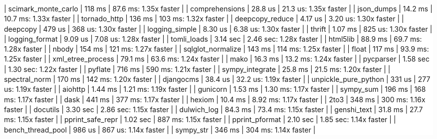 | scimark_monte_carlo      | 118 ms                                                 | 87.6 ms: 1.35x faster                                                            |
| comprehensions           | 28.8 us                                                | 21.3 us: 1.35x faster                                                            |
| json_dumps               | 14.2 ms                                                | 10.7 ms: 1.33x faster                                                            |
| tornado_http             | 136 ms                                                 | 103 ms: 1.32x faster                                                             |
| deepcopy_reduce          | 4.17 us                                                | 3.20 us: 1.30x faster                                                            |
| deepcopy                 | 479 us                                                 | 368 us: 1.30x faster                                                             |
| logging_simple           | 8.30 us                                                | 6.38 us: 1.30x faster                                                            |
| thrift                   | 1.07 ms                                                | 825 us: 1.30x faster                                                             |
| logging_format           | 9.09 us                                                | 7.08 us: 1.28x faster                                                            |
| tomli_loads              | 3.14 sec                                               | 2.46 sec: 1.28x faster                                                           |
| html5lib                 | 88.9 ms                                                | 69.7 ms: 1.28x faster                                                            |
| nbody                    | 154 ms                                                 | 121 ms: 1.27x faster                                                             |
| sqlglot_normalize        | 143 ms                                                 | 114 ms: 1.25x faster                                                             |
| float                    | 117 ms                                                 | 93.9 ms: 1.25x faster                                                            |
| xml_etree_process        | 79.1 ms                                                | 63.6 ms: 1.24x faster                                                            |
| mako                     | 16.3 ms                                                | 13.2 ms: 1.24x faster                                                            |
| pycparser                | 1.58 sec                                               | 1.30 sec: 1.22x faster                                                           |
| pyflate                  | 716 ms                                                 | 590 ms: 1.21x faster                                                             |
| sympy_integrate          | 25.8 ms                                                | 21.5 ms: 1.20x faster                                                            |
| spectral_norm            | 170 ms                                                 | 142 ms: 1.20x faster                                                             |
| djangocms                | 38.4 us                                                | 32.2 us: 1.19x faster                                                            |
| unpickle_pure_python     | 331 us                                                 | 277 us: 1.19x faster                                                             |
| aiohttp                  | 1.44 ms                                                | 1.21 ms: 1.19x faster                                                            |
| gunicorn                 | 1.53 ms                                                | 1.30 ms: 1.17x faster                                                            |
| sympy_sum                | 196 ms                                                 | 168 ms: 1.17x faster                                                             |
| dask                     | 441 ms                                                 | 377 ms: 1.17x faster                                                             |
| hexiom                   | 10.4 ms                                                | 8.92 ms: 1.17x faster                                                            |
| 2to3                     | 348 ms                                                 | 300 ms: 1.16x faster                                                             |
| docutils                 | 3.30 sec                                               | 2.86 sec: 1.15x faster                                                           |
| dulwich_log              | 84.3 ms                                                | 73.4 ms: 1.15x faster                                                            |
| genshi_text              | 31.8 ms                                                | 27.7 ms: 1.15x faster                                                            |
| pprint_safe_repr         | 1.02 sec                                               | 887 ms: 1.15x faster                                                             |
| pprint_pformat           | 2.10 sec                                               | 1.85 sec: 1.14x faster                                                           |
| bench_thread_pool        | 986 us                                                 | 867 us: 1.14x faster                                                             |
| sympy_str                | 346 ms                                                 | 304 ms: 1.14x faster                                                             |